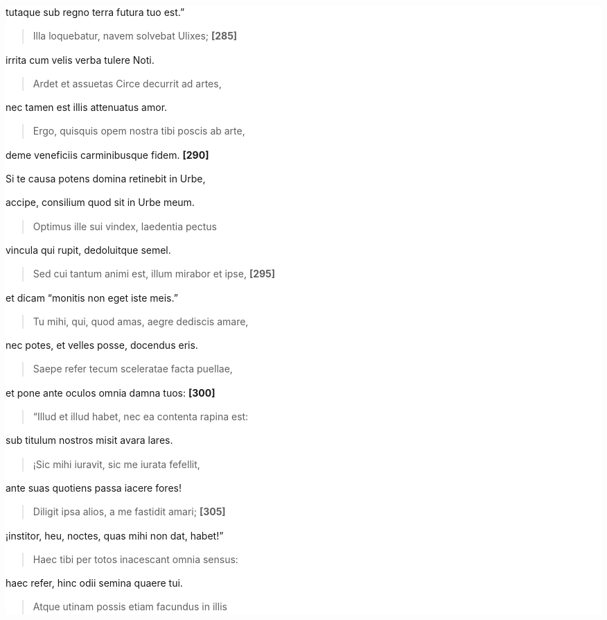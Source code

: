 tutaque sub regno terra futura tuo est.”
>  




> Illa loquebatur, navem solvebat Ulixes; **\[285\]**

irrita cum velis verba tulere Noti.
>  
> Ardet et assuetas Circe decurrit ad artes,

nec tamen est illis attenuatus amor.
>  
> Ergo, quisquis opem nostra tibi poscis ab arte,

deme veneficiis carminibusque fidem. **\[290\]**



Si te causa potens domina retinebit in Urbe,

accipe, consilium quod sit in Urbe meum.
>  
> Optimus ille sui vindex, laedentia pectus

vincula qui rupit, dedoluitque semel.
>  
> Sed cui tantum animi est, illum mirabor et ipse, **\[295\]**

et dicam “monitis non eget iste meis.”
>  
> Tu mihi, qui, quod amas, aegre dediscis amare,

nec potes, et velles posse, docendus eris.
>  
> Saepe refer tecum sceleratae facta puellae,

et pone ante oculos omnia damna tuos: **\[300\]**
>  




> “Illud et illud habet, nec ea contenta rapina est:

sub titulum nostros misit avara lares.
>  
> ¡Sic mihi iuravit, sic me iurata fefellit,

ante suas quotiens passa iacere fores\!
>  
> Diligit ipsa alios, a me fastidit amari; **\[305\]**

¡institor, heu, noctes, quas mihi non dat, habet\!”
>  
> Haec tibi per totos inacescant omnia sensus:

haec refer, hinc odii semina quaere tui.
>  
> Atque utinam possis etiam facundus in illis
